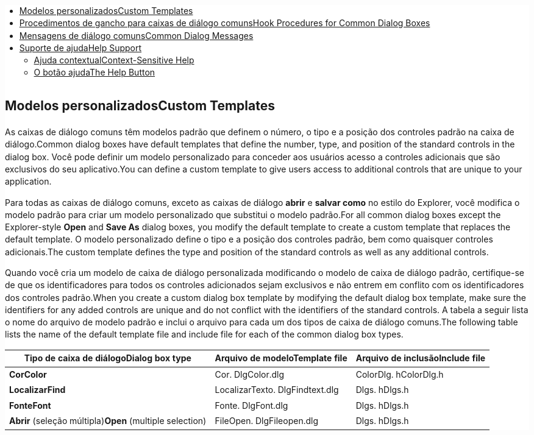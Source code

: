 -   [<span data-ttu-id="47aea-115">Modelos personalizados</span><span class="sxs-lookup"><span data-stu-id="47aea-115">Custom Templates</span></span>](#custom-templates)
-   [<span data-ttu-id="47aea-116">Procedimentos de gancho para caixas de diálogo comuns</span><span class="sxs-lookup"><span data-stu-id="47aea-116">Hook Procedures for Common Dialog Boxes</span></span>](#hook-procedures-for-common-dialog-boxes)
-   [<span data-ttu-id="47aea-117">Mensagens de diálogo comuns</span><span class="sxs-lookup"><span data-stu-id="47aea-117">Common Dialog Messages</span></span>](#common-dialog-messages)
-   [<span data-ttu-id="47aea-118">Suporte de ajuda</span><span class="sxs-lookup"><span data-stu-id="47aea-118">Help Support</span></span>](#help-support)
    -   [<span data-ttu-id="47aea-119">Ajuda contextual</span><span class="sxs-lookup"><span data-stu-id="47aea-119">Context-Sensitive Help</span></span>](#context-sensitive-help)
    -   [<span data-ttu-id="47aea-120">O botão ajuda</span><span class="sxs-lookup"><span data-stu-id="47aea-120">The Help Button</span></span>](#the-help-button)

## <a name="custom-templates"></a><span data-ttu-id="47aea-121">Modelos personalizados</span><span class="sxs-lookup"><span data-stu-id="47aea-121">Custom Templates</span></span>

<span data-ttu-id="47aea-122">As caixas de diálogo comuns têm modelos padrão que definem o número, o tipo e a posição dos controles padrão na caixa de diálogo.</span><span class="sxs-lookup"><span data-stu-id="47aea-122">Common dialog boxes have default templates that define the number, type, and position of the standard controls in the dialog box.</span></span> <span data-ttu-id="47aea-123">Você pode definir um modelo personalizado para conceder aos usuários acesso a controles adicionais que são exclusivos do seu aplicativo.</span><span class="sxs-lookup"><span data-stu-id="47aea-123">You can define a custom template to give users access to additional controls that are unique to your application.</span></span>

<span data-ttu-id="47aea-124">Para todas as caixas de diálogo comuns, exceto as caixas de diálogo **abrir** e **salvar como** no estilo do Explorer, você modifica o modelo padrão para criar um modelo personalizado que substitui o modelo padrão.</span><span class="sxs-lookup"><span data-stu-id="47aea-124">For all common dialog boxes except the Explorer-style **Open** and **Save As** dialog boxes, you modify the default template to create a custom template that replaces the default template.</span></span> <span data-ttu-id="47aea-125">O modelo personalizado define o tipo e a posição dos controles padrão, bem como quaisquer controles adicionais.</span><span class="sxs-lookup"><span data-stu-id="47aea-125">The custom template defines the type and position of the standard controls as well as any additional controls.</span></span>

<span data-ttu-id="47aea-126">Quando você cria um modelo de caixa de diálogo personalizada modificando o modelo de caixa de diálogo padrão, certifique-se de que os identificadores para todos os controles adicionados sejam exclusivos e não entrem em conflito com os identificadores dos controles padrão.</span><span class="sxs-lookup"><span data-stu-id="47aea-126">When you create a custom dialog box template by modifying the default dialog box template, make sure the identifiers for any added controls are unique and do not conflict with the identifiers of the standard controls.</span></span> <span data-ttu-id="47aea-127">A tabela a seguir lista o nome do arquivo de modelo padrão e inclui o arquivo para cada um dos tipos de caixa de diálogo comuns.</span><span class="sxs-lookup"><span data-stu-id="47aea-127">The following table lists the name of the default template file and include file for each of the common dialog box types.</span></span>



| <span data-ttu-id="47aea-128">Tipo de caixa de diálogo</span><span class="sxs-lookup"><span data-stu-id="47aea-128">Dialog box type</span></span>               | <span data-ttu-id="47aea-129">Arquivo de modelo</span><span class="sxs-lookup"><span data-stu-id="47aea-129">Template file</span></span> | <span data-ttu-id="47aea-130">Arquivo de inclusão</span><span class="sxs-lookup"><span data-stu-id="47aea-130">Include file</span></span> |
|-------------------------------|---------------|--------------|
| <span data-ttu-id="47aea-131">**Cor**</span><span class="sxs-lookup"><span data-stu-id="47aea-131">**Color**</span></span>                     | <span data-ttu-id="47aea-132">Cor. Dlg</span><span class="sxs-lookup"><span data-stu-id="47aea-132">Color.dlg</span></span>     | <span data-ttu-id="47aea-133">ColorDlg. h</span><span class="sxs-lookup"><span data-stu-id="47aea-133">ColorDlg.h</span></span>   |
| <span data-ttu-id="47aea-134">**Localizar**</span><span class="sxs-lookup"><span data-stu-id="47aea-134">**Find**</span></span>                      | <span data-ttu-id="47aea-135">LocalizarTexto. Dlg</span><span class="sxs-lookup"><span data-stu-id="47aea-135">Findtext.dlg</span></span>  | <span data-ttu-id="47aea-136">Dlgs. h</span><span class="sxs-lookup"><span data-stu-id="47aea-136">Dlgs.h</span></span>       |
| <span data-ttu-id="47aea-137">**Fonte**</span><span class="sxs-lookup"><span data-stu-id="47aea-137">**Font**</span></span>                      | <span data-ttu-id="47aea-138">Fonte. Dlg</span><span class="sxs-lookup"><span data-stu-id="47aea-138">Font.dlg</span></span>      | <span data-ttu-id="47aea-139">Dlgs. h</span><span class="sxs-lookup"><span data-stu-id="47aea-139">Dlgs.h</span></span>       |
| <span data-ttu-id="47aea-140">**Abrir** (seleção múltipla)</span><span class="sxs-lookup"><span data-stu-id="47aea-140">**Open** (multiple selection)</span></span> | <span data-ttu-id="47aea-141">FileOpen. Dlg</span><span class="sxs-lookup"><span data-stu-id="47aea-141">Fileopen.dlg</span></span>  | <span data-ttu-id="47aea-142">Dlgs. h</span><span class="sxs-lookup"><span data-stu-id="47aea-142">Dlgs.h</span></span>       |